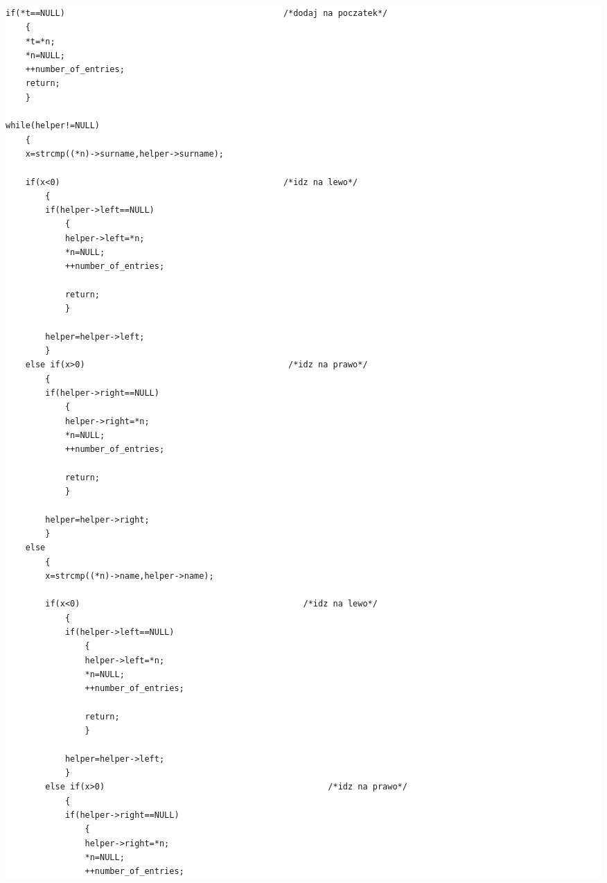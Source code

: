     if(*t==NULL)                                            /*dodaj na poczatek*/
        {
        *t=*n;
        *n=NULL;
        ++number_of_entries;
        return;
        }

    while(helper!=NULL)
        {
        x=strcmp((*n)->surname,helper->surname);

        if(x<0)                                             /*idz na lewo*/
            {
            if(helper->left==NULL)
                {
                helper->left=*n;
                *n=NULL;
                ++number_of_entries;

                return;
                }

            helper=helper->left;
            }
        else if(x>0)                                         /*idz na prawo*/
            {
            if(helper->right==NULL)
                {
                helper->right=*n;
                *n=NULL;
                ++number_of_entries;

                return;
                }

            helper=helper->right;
            }
        else
            {
            x=strcmp((*n)->name,helper->name);

            if(x<0)                                             /*idz na lewo*/
                {
                if(helper->left==NULL)
                    {
                    helper->left=*n;
                    *n=NULL;
                    ++number_of_entries;

                    return;
                    }

                helper=helper->left;
                }
            else if(x>0)                                             /*idz na prawo*/
                {
                if(helper->right==NULL)
                    {
                    helper->right=*n;
                    *n=NULL;
                    ++number_of_entries;
